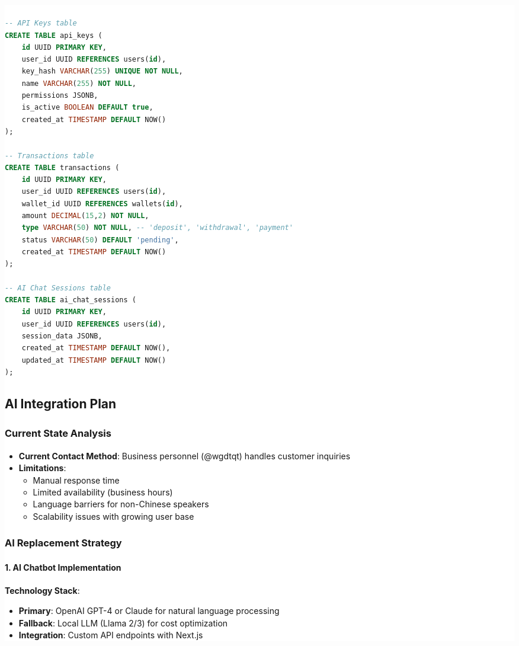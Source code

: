 ```sql

-- API Keys table
CREATE TABLE api_keys (
    id UUID PRIMARY KEY,
    user_id UUID REFERENCES users(id),
    key_hash VARCHAR(255) UNIQUE NOT NULL,
    name VARCHAR(255) NOT NULL,
    permissions JSONB,
    is_active BOOLEAN DEFAULT true,
    created_at TIMESTAMP DEFAULT NOW()
);

-- Transactions table
CREATE TABLE transactions (
    id UUID PRIMARY KEY,
    user_id UUID REFERENCES users(id),
    wallet_id UUID REFERENCES wallets(id),
    amount DECIMAL(15,2) NOT NULL,
    type VARCHAR(50) NOT NULL, -- 'deposit', 'withdrawal', 'payment'
    status VARCHAR(50) DEFAULT 'pending',
    created_at TIMESTAMP DEFAULT NOW()
);

-- AI Chat Sessions table
CREATE TABLE ai_chat_sessions (
    id UUID PRIMARY KEY,
    user_id UUID REFERENCES users(id),
    session_data JSONB,
    created_at TIMESTAMP DEFAULT NOW(),
    updated_at TIMESTAMP DEFAULT NOW()
);
```

## AI Integration Plan

### Current State Analysis
- **Current Contact Method**: Business personnel (@wgdtqt) handles customer inquiries
- **Limitations**: 
  - Manual response time
  - Limited availability (business hours)
  - Language barriers for non-Chinese speakers
  - Scalability issues with growing user base

### AI Replacement Strategy

#### 1. AI Chatbot Implementation
**Technology Stack**:
- **Primary**: OpenAI GPT-4 or Claude for natural language processing
- **Fallback**: Local LLM (Llama 2/3) for cost optimization
- **Integration**: Custom API endpoints with Next.js
